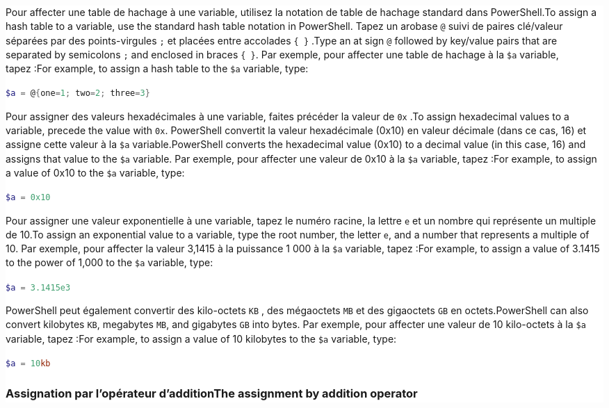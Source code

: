 <span data-ttu-id="e396e-161">Pour affecter une table de hachage à une variable, utilisez la notation de table de hachage standard dans PowerShell.</span><span class="sxs-lookup"><span data-stu-id="e396e-161">To assign a hash table to a variable, use the standard hash table notation in PowerShell.</span></span> <span data-ttu-id="e396e-162">Tapez un arobase `@` suivi de paires clé/valeur séparées par des points-virgules `;` et placées entre accolades `{ }` .</span><span class="sxs-lookup"><span data-stu-id="e396e-162">Type an at sign `@` followed by key/value pairs that are separated by semicolons `;` and enclosed in braces `{ }`.</span></span> <span data-ttu-id="e396e-163">Par exemple, pour affecter une table de hachage à la `$a` variable, tapez :</span><span class="sxs-lookup"><span data-stu-id="e396e-163">For example, to assign a hash table to the `$a` variable, type:</span></span>

```powershell
$a = @{one=1; two=2; three=3}
```

<span data-ttu-id="e396e-164">Pour assigner des valeurs hexadécimales à une variable, faites précéder la valeur de `0x` .</span><span class="sxs-lookup"><span data-stu-id="e396e-164">To assign hexadecimal values to a variable, precede the value with `0x`.</span></span>
<span data-ttu-id="e396e-165">PowerShell convertit la valeur hexadécimale (0x10) en valeur décimale (dans ce cas, 16) et assigne cette valeur à la `$a` variable.</span><span class="sxs-lookup"><span data-stu-id="e396e-165">PowerShell converts the hexadecimal value (0x10) to a decimal value (in this case, 16) and assigns that value to the `$a` variable.</span></span> <span data-ttu-id="e396e-166">Par exemple, pour affecter une valeur de 0x10 à la `$a` variable, tapez :</span><span class="sxs-lookup"><span data-stu-id="e396e-166">For example, to assign a value of 0x10 to the `$a` variable, type:</span></span>

```powershell
$a = 0x10
```

<span data-ttu-id="e396e-167">Pour assigner une valeur exponentielle à une variable, tapez le numéro racine, la lettre `e` et un nombre qui représente un multiple de 10.</span><span class="sxs-lookup"><span data-stu-id="e396e-167">To assign an exponential value to a variable, type the root number, the letter `e`, and a number that represents a multiple of 10.</span></span> <span data-ttu-id="e396e-168">Par exemple, pour affecter la valeur 3,1415 à la puissance 1 000 à la `$a` variable, tapez :</span><span class="sxs-lookup"><span data-stu-id="e396e-168">For example, to assign a value of 3.1415 to the power of 1,000 to the `$a` variable, type:</span></span>

```powershell
$a = 3.1415e3
```

<span data-ttu-id="e396e-169">PowerShell peut également convertir des kilo-octets `KB` , des mégaoctets `MB` et des gigaoctets `GB` en octets.</span><span class="sxs-lookup"><span data-stu-id="e396e-169">PowerShell can also convert kilobytes `KB`, megabytes `MB`, and gigabytes `GB` into bytes.</span></span> <span data-ttu-id="e396e-170">Par exemple, pour affecter une valeur de 10 kilo-octets à la `$a` variable, tapez :</span><span class="sxs-lookup"><span data-stu-id="e396e-170">For example, to assign a value of 10 kilobytes to the `$a` variable, type:</span></span>

```powershell
$a = 10kb
```

### <a name="the-assignment-by-addition-operator"></a><span data-ttu-id="e396e-171">Assignation par l’opérateur d’addition</span><span class="sxs-lookup"><span data-stu-id="e396e-171">The assignment by addition operator</span></span>

